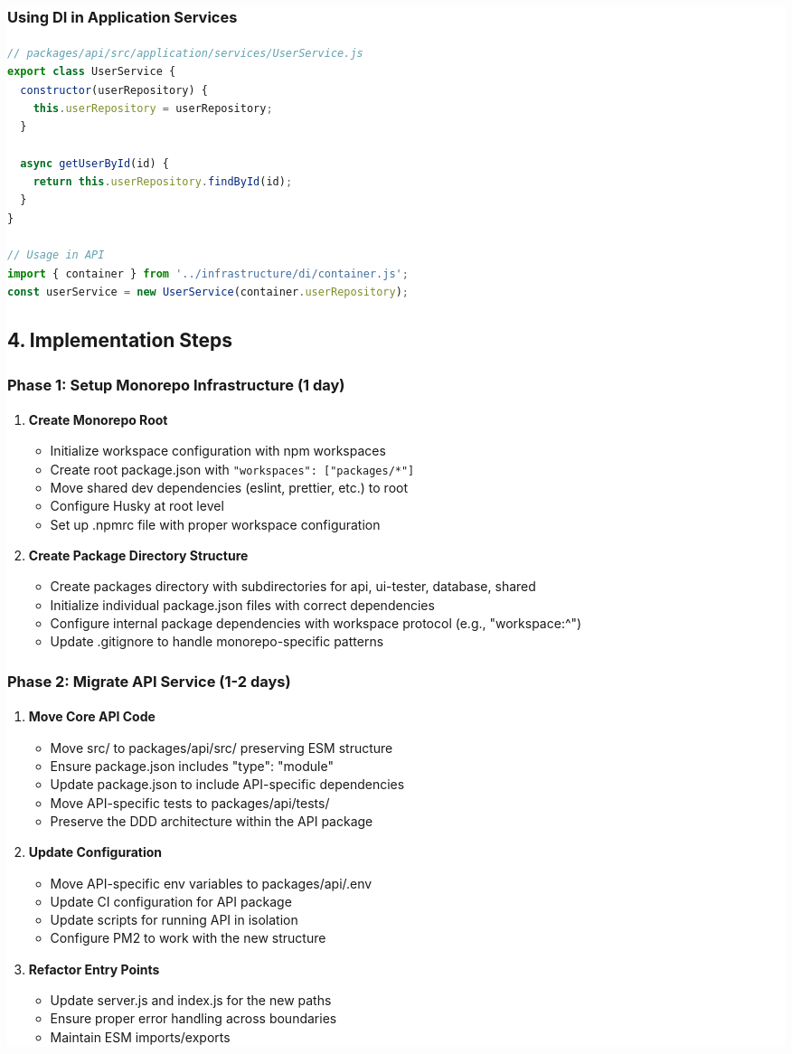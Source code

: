 ### Using DI in Application Services

```javascript
// packages/api/src/application/services/UserService.js
export class UserService {
  constructor(userRepository) {
    this.userRepository = userRepository;
  }
  
  async getUserById(id) {
    return this.userRepository.findById(id);
  }
}

// Usage in API
import { container } from '../infrastructure/di/container.js';
const userService = new UserService(container.userRepository);
```

## 4. Implementation Steps

### Phase 1: Setup Monorepo Infrastructure (1 day)

1. **Create Monorepo Root**
   - Initialize workspace configuration with npm workspaces
   - Create root package.json with `"workspaces": ["packages/*"]`
   - Move shared dev dependencies (eslint, prettier, etc.) to root
   - Configure Husky at root level
   - Set up .npmrc file with proper workspace configuration

2. **Create Package Directory Structure**
   - Create packages directory with subdirectories for api, ui-tester, database, shared
   - Initialize individual package.json files with correct dependencies
   - Configure internal package dependencies with workspace protocol (e.g., "workspace:^")
   - Update .gitignore to handle monorepo-specific patterns

### Phase 2: Migrate API Service (1-2 days)

1. **Move Core API Code**
   - Move src/ to packages/api/src/ preserving ESM structure
   - Ensure package.json includes "type": "module"
   - Update package.json to include API-specific dependencies
   - Move API-specific tests to packages/api/tests/
   - Preserve the DDD architecture within the API package

2. **Update Configuration**
   - Move API-specific env variables to packages/api/.env
   - Update CI configuration for API package
   - Update scripts for running API in isolation
   - Configure PM2 to work with the new structure

3. **Refactor Entry Points**
   - Update server.js and index.js for the new paths
   - Ensure proper error handling across boundaries
   - Maintain ESM imports/exports
